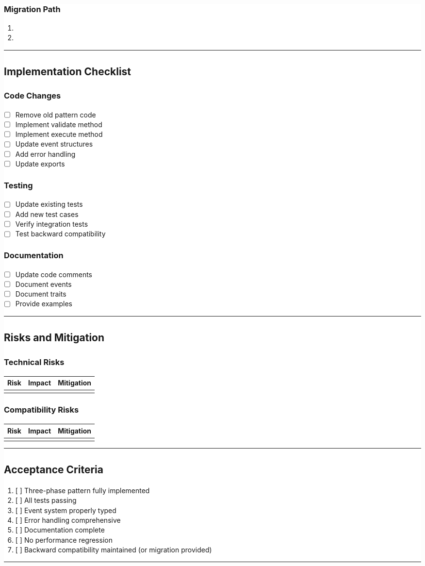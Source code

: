 ### Migration Path
1. 
2. 

---

## Implementation Checklist

### Code Changes
- [ ] Remove old pattern code
- [ ] Implement validate method
- [ ] Implement execute method
- [ ] Update event structures
- [ ] Add error handling
- [ ] Update exports

### Testing
- [ ] Update existing tests
- [ ] Add new test cases
- [ ] Verify integration tests
- [ ] Test backward compatibility

### Documentation
- [ ] Update code comments
- [ ] Document events
- [ ] Document traits
- [ ] Provide examples

---

## Risks and Mitigation

### Technical Risks
| Risk | Impact | Mitigation |
|------|--------|------------|
| | | |

### Compatibility Risks
| Risk | Impact | Mitigation |
|------|--------|------------|
| | | |

---

## Acceptance Criteria

1. [ ] Three-phase pattern fully implemented
2. [ ] All tests passing
3. [ ] Event system properly typed
4. [ ] Error handling comprehensive
5. [ ] Documentation complete
6. [ ] No performance regression
7. [ ] Backward compatibility maintained (or migration provided)

---